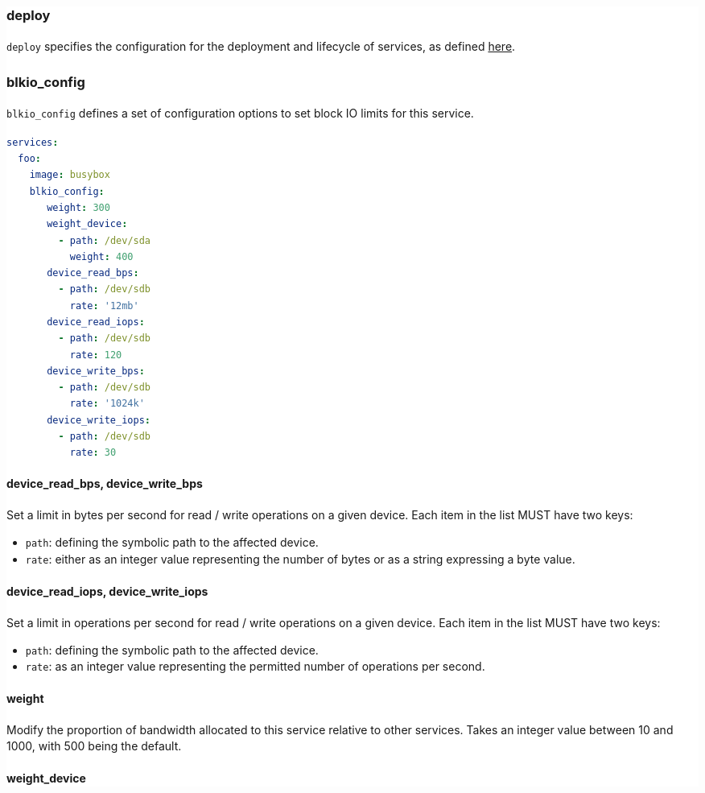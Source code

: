 ### deploy

`deploy` specifies the configuration for the deployment and lifecycle of services, as defined [here](deploy.md).

### blkio_config

`blkio_config` defines a set of configuration options to set block IO limits for this service.
                         
```yml
services:
  foo:
    image: busybox
    blkio_config:
       weight: 300
       weight_device:
         - path: /dev/sda
           weight: 400
       device_read_bps:
         - path: /dev/sdb
           rate: '12mb'
       device_read_iops:
         - path: /dev/sdb
           rate: 120
       device_write_bps:
         - path: /dev/sdb
           rate: '1024k'
       device_write_iops:
         - path: /dev/sdb
           rate: 30
```

#### device_read_bps, device_write_bps

Set a limit in bytes per second for read / write operations on a given device. 
Each item in the list MUST have two keys:

- `path`: defining the symbolic path to the affected device.
- `rate`: either as an integer value representing the number of bytes or as a string expressing a byte value.

#### device_read_iops, device_write_iops

Set a limit in operations per second for read / write operations on a given device. 
Each item in the list MUST have two keys:

- `path`: defining the symbolic path to the affected device.
- `rate`: as an integer value representing the permitted number of operations per second.

#### weight

Modify the proportion of bandwidth allocated to this service relative to other services. 
Takes an integer value between 10 and 1000, with 500 being the default.

#### weight_device
